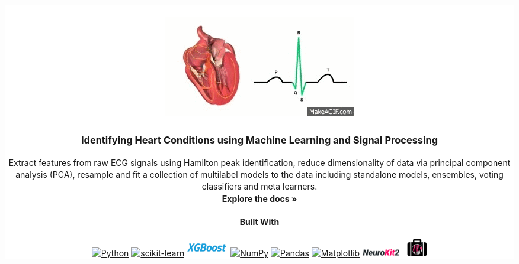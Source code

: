 <a name="readme-top"></a>

<br />
<div align="center">
  <a href="https://github.com/JLavigueure/Machine_Learning_ECG_Analysis">
    <img src="images/pqrst.gif" alt="Logo">
  </a>

  <h3 align="center">Identifying Heart Conditions using Machine Learning and Signal Processing</h3>

  <p align="center">
    Extract features from raw ECG signals using <a href="https://www.cinc.org/old/Proceedings/2002/pdf/101.pdf">Hamilton peak identification</a>, reduce dimensionality of data via principal component analysis (PCA), resample and fit a collection of multilabel models to the data including standalone models, ensembles, voting classifiers and meta learners. 
    <br />
    <a href="https://github.com/JLavigueure/Machine_Learning_ECG_Analysis"><strong>Explore the docs »</strong></a>
    <br />
  </p>
  
  <h4>Built With</h4>

[![Python](https://img.shields.io/badge/python-3670A0?style=for-the-badge&logo=python&logoColor=ffdd54)](https://docs.python.org/3/)
[![scikit-learn](https://img.shields.io/badge/scikit--learn-%23F7931E.svg?style=for-the-badge&logo=scikit-learn&logoColor=white)](https://scikit-learn.org/stable/)
[<img src="images/xgboost_badge.png" alt="XGBoost" width="70">](https://neuropsychology.github.io/NeuroKit/)
[![NumPy](https://img.shields.io/badge/numpy-%23013243.svg?style=for-the-badge&logo=numpy&logoColor=white)](https://numpy.org/doc/)
[![Pandas](https://img.shields.io/badge/pandas-%23150458.svg?style=for-the-badge&logo=pandas&logoColor=white)](https://pandas.pydata.org/docs/)
[![Matplotlib](https://img.shields.io/badge/Matplotlib-%23ffffff.svg?style=for-the-badge&logo=Matplotlib&logoColor=black)](https://matplotlib.org/stable/contents.html)
[<img src="images/neurokit2_badge.png" alt="NeuroKit2" width="110">](https://neuropsychology.github.io/NeuroKit/)